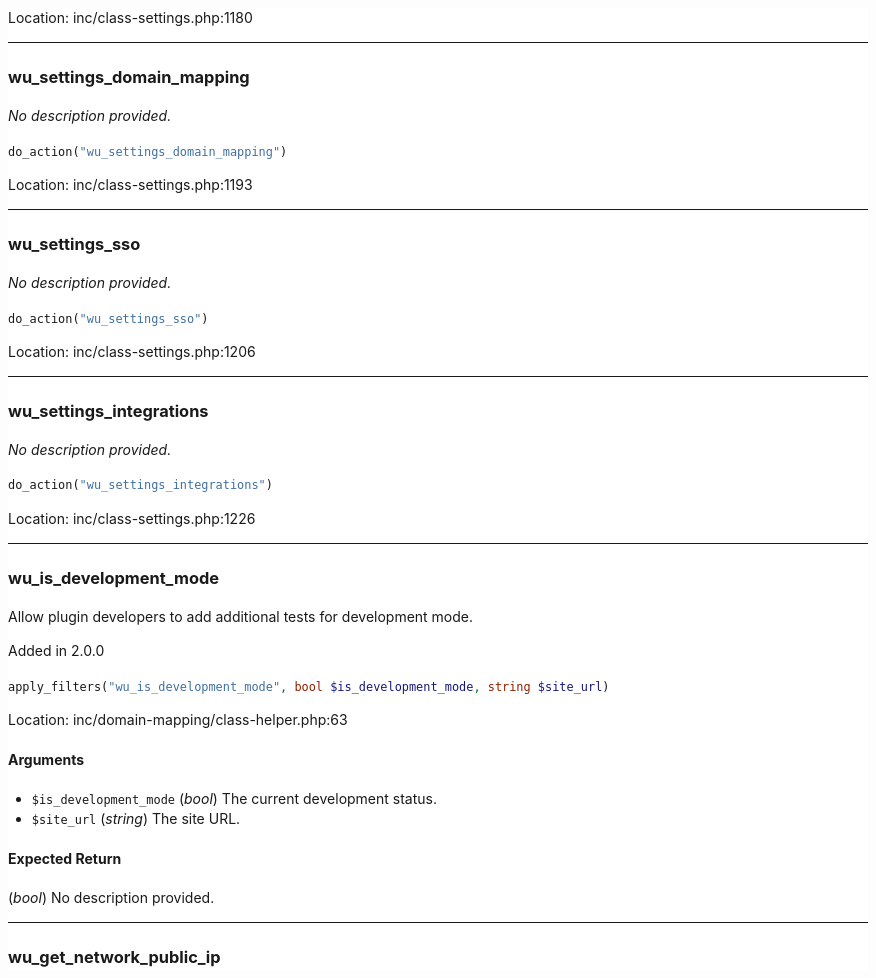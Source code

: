 Location: inc/class-settings.php:1180

---
### wu_settings_domain_mapping

*No description provided.*

```php
do_action("wu_settings_domain_mapping")
```

Location: inc/class-settings.php:1193

---
### wu_settings_sso

*No description provided.*

```php
do_action("wu_settings_sso")
```

Location: inc/class-settings.php:1206

---
### wu_settings_integrations

*No description provided.*

```php
do_action("wu_settings_integrations")
```

Location: inc/class-settings.php:1226

---
### wu_is_development_mode

Allow plugin developers to add additional tests for development mode.

Added in 2.0.0

```php
apply_filters("wu_is_development_mode", bool $is_development_mode, string $site_url)
```

Location: inc/domain-mapping/class-helper.php:63

#### Arguments
* `$is_development_mode` (_bool_) The current development status.
* `$site_url` (_string_) The site URL.

#### Expected Return
(_bool_) No description provided.

---
### wu_get_network_public_ip
